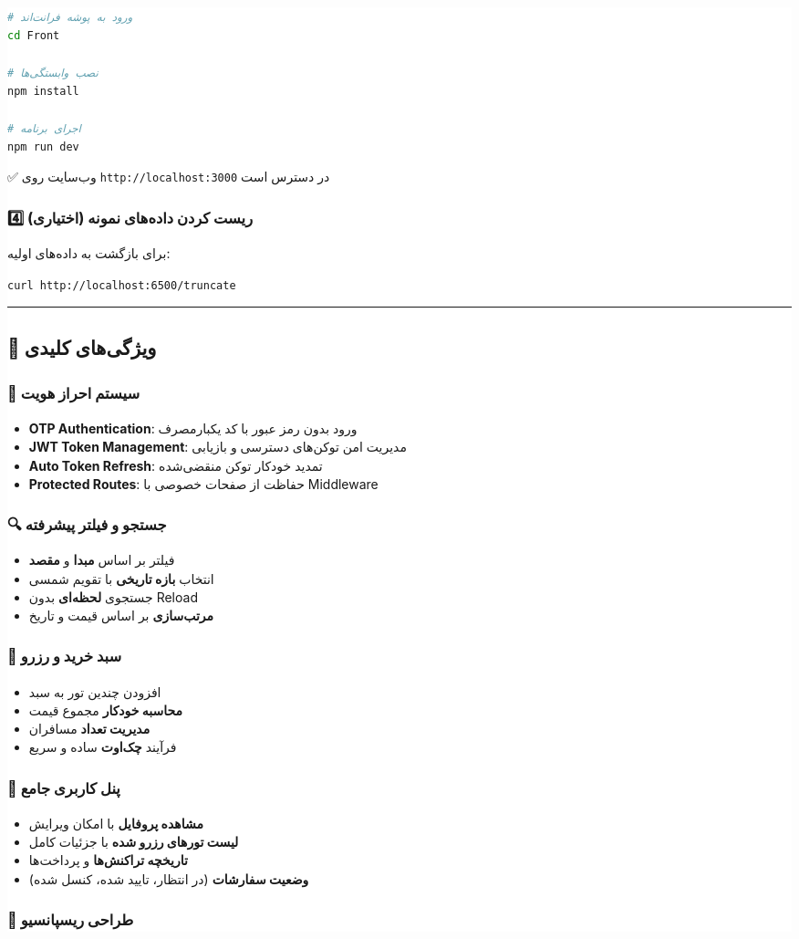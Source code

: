 ```bash
# ورود به پوشه فرانت‌اند
cd Front

# نصب وابستگی‌ها
npm install

# اجرای برنامه
npm run dev
```

✅ وب‌سایت روی `http://localhost:3000` در دسترس است

### 4️⃣ ریست کردن داده‌های نمونه (اختیاری)

برای بازگشت به داده‌های اولیه:

```bash
curl http://localhost:6500/truncate
```

---

## 🎯 ویژگی‌های کلیدی

### 🔐 سیستم احراز هویت

- **OTP Authentication**: ورود بدون رمز عبور با کد یکبارمصرف
- **JWT Token Management**: مدیریت امن توکن‌های دسترسی و بازیابی
- **Auto Token Refresh**: تمدید خودکار توکن منقضی‌شده
- **Protected Routes**: حفاظت از صفحات خصوصی با Middleware

### 🔍 جستجو و فیلتر پیشرفته

- فیلتر بر اساس **مبدا** و **مقصد**
- انتخاب **بازه تاریخی** با تقویم شمسی
- جستجوی **لحظه‌ای** بدون Reload
- **مرتب‌سازی** بر اساس قیمت و تاریخ

### 🛒 سبد خرید و رزرو

- افزودن چندین تور به سبد
- **محاسبه خودکار** مجموع قیمت
- **مدیریت تعداد** مسافران
- فرآیند **چک‌اوت** ساده و سریع

### 👤 پنل کاربری جامع

- **مشاهده پروفایل** با امکان ویرایش
- **لیست تورهای رزرو شده** با جزئیات کامل
- **تاریخچه تراکنش‌ها** و پرداخت‌ها
- **وضعیت سفارشات** (در انتظار، تایید شده، کنسل شده)

### 📱 طراحی ریسپانسیو
